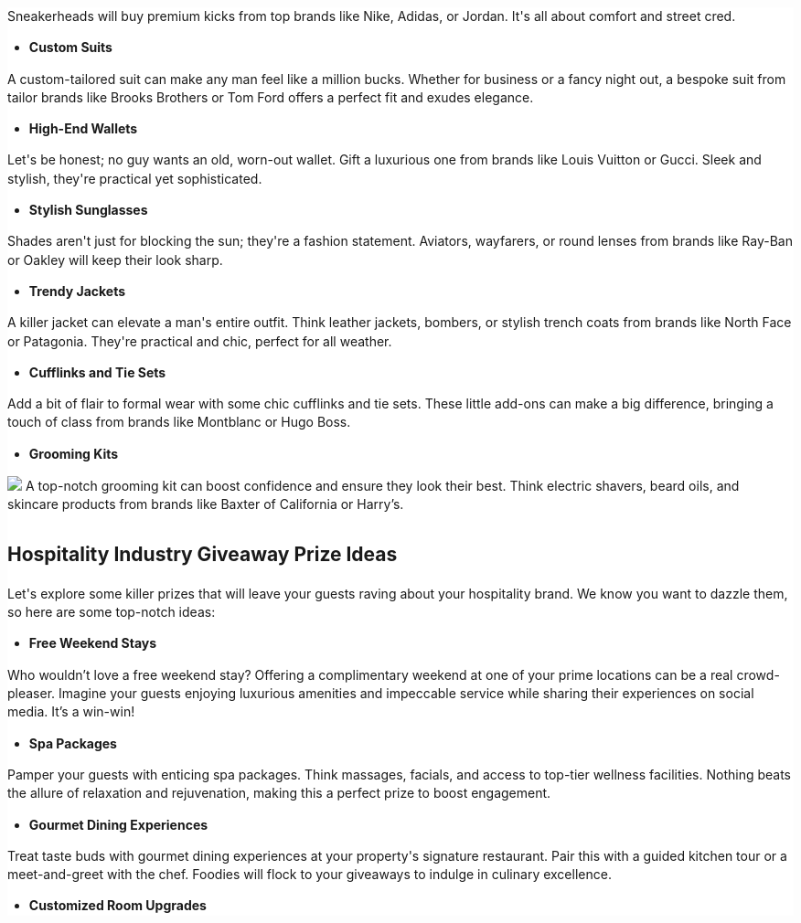 Sneakerheads will buy premium kicks from top brands like Nike, Adidas, or Jordan. It's all about comfort and street cred.

*   **Custom Suits**

A custom-tailored suit can make any man feel like a million bucks. Whether for business or a fancy night out, a bespoke suit from tailor brands like Brooks Brothers or Tom Ford offers a perfect fit and exudes elegance.

*   **High-End Wallets**

Let's be honest; no guy wants an old, worn-out wallet. Gift a luxurious one from brands like Louis Vuitton or Gucci. Sleek and stylish, they're practical yet sophisticated.

*   **Stylish Sunglasses**

Shades aren't just for blocking the sun; they're a fashion statement. Aviators, wayfarers, or round lenses from brands like Ray-Ban or Oakley will keep their look sharp.

*   **Trendy Jackets**

A killer jacket can elevate a man's entire outfit. Think leather jackets, bombers, or stylish trench coats from brands like North Face or Patagonia. They're practical and chic, perfect for all weather.

*   **Cufflinks and Tie Sets**

Add a bit of flair to formal wear with some chic cufflinks and tie sets. These little add-ons can make a big difference, bringing a touch of class from brands like Montblanc or Hugo Boss.

*   **Grooming Kits**

![](https://raffleleader-blog.s3.us-east-2.amazonaws.com/bond.webp) A top-notch grooming kit can boost confidence and ensure they look their best. Think electric shavers, beard oils, and skincare products from brands like Baxter of California or Harry’s.

## **Hospitality Industry Giveaway Prize Ideas**

Let's explore some killer prizes that will leave your guests raving about your hospitality brand. We know you want to dazzle them, so here are some top-notch ideas:

*   **Free Weekend Stays**

Who wouldn’t love a free weekend stay? Offering a complimentary weekend at one of your prime locations can be a real crowd-pleaser. Imagine your guests enjoying luxurious amenities and impeccable service while sharing their experiences on social media. It’s a win-win!

*   **Spa Packages**

Pamper your guests with enticing spa packages. Think massages, facials, and access to top-tier wellness facilities. Nothing beats the allure of relaxation and rejuvenation, making this a perfect prize to boost engagement.

*   **Gourmet Dining Experiences**

Treat taste buds with gourmet dining experiences at your property's signature restaurant. Pair this with a guided kitchen tour or a meet-and-greet with the chef. Foodies will flock to your giveaways to indulge in culinary excellence.

*   **Customized Room Upgrades**
